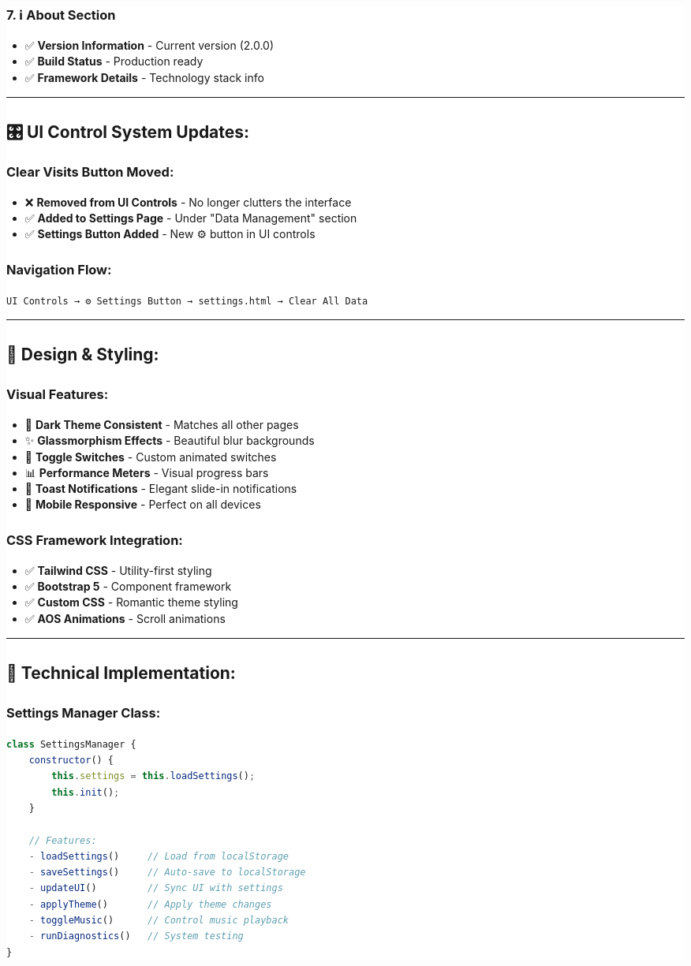 ### 7. **ℹ️ About Section**
- ✅ **Version Information** - Current version (2.0.0)
- ✅ **Build Status** - Production ready
- ✅ **Framework Details** - Technology stack info

---

## 🎛️ **UI Control System Updates:**

### **Clear Visits Button Moved:**
- ❌ **Removed from UI Controls** - No longer clutters the interface
- ✅ **Added to Settings Page** - Under "Data Management" section
- ✅ **Settings Button Added** - New ⚙️ button in UI controls

### **Navigation Flow:**
```
UI Controls → ⚙️ Settings Button → settings.html → Clear All Data
```

---

## 🎨 **Design & Styling:**

### **Visual Features:**
- 🌙 **Dark Theme Consistent** - Matches all other pages
- ✨ **Glassmorphism Effects** - Beautiful blur backgrounds
- 🎯 **Toggle Switches** - Custom animated switches
- 📊 **Performance Meters** - Visual progress bars
- 🔔 **Toast Notifications** - Elegant slide-in notifications
- 📱 **Mobile Responsive** - Perfect on all devices

### **CSS Framework Integration:**
- ✅ **Tailwind CSS** - Utility-first styling
- ✅ **Bootstrap 5** - Component framework
- ✅ **Custom CSS** - Romantic theme styling
- ✅ **AOS Animations** - Scroll animations

---

## 🔧 **Technical Implementation:**

### **Settings Manager Class:**
```javascript
class SettingsManager {
    constructor() {
        this.settings = this.loadSettings();
        this.init();
    }
    
    // Features:
    - loadSettings()     // Load from localStorage
    - saveSettings()     // Auto-save to localStorage
    - updateUI()         // Sync UI with settings
    - applyTheme()       // Apply theme changes
    - toggleMusic()      // Control music playback
    - runDiagnostics()   // System testing
}
```

